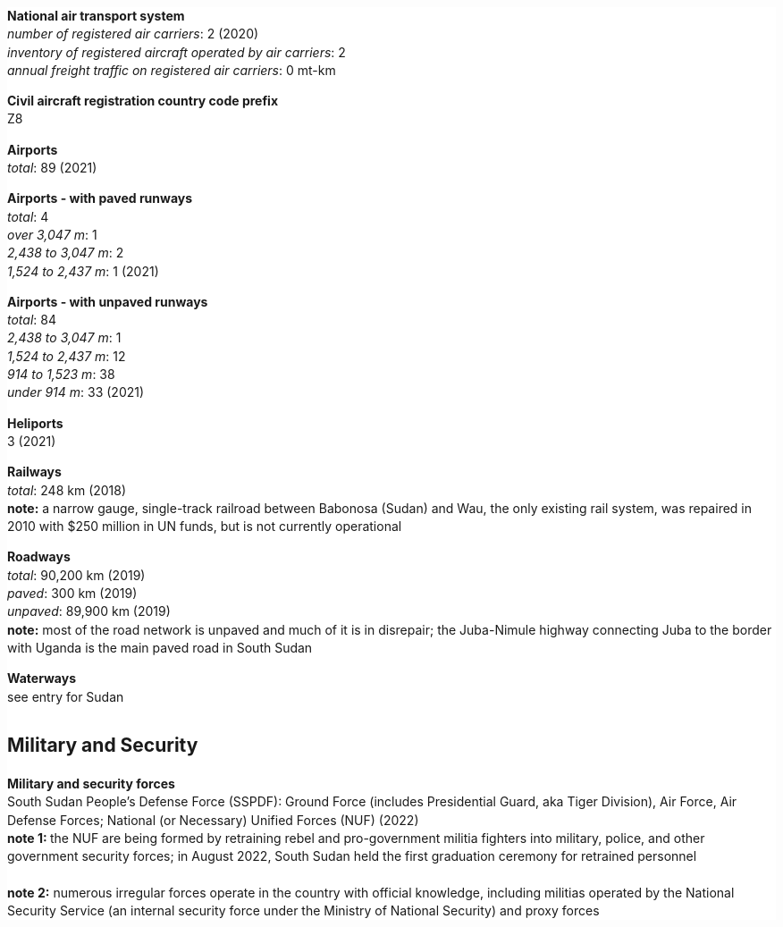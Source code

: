 **National air transport system**<br>
_number of registered air carriers_: 2 (2020)<br>
_inventory of registered aircraft operated by air carriers_: 2<br>
_annual freight traffic on registered air carriers_: 0 mt-km<br>

**Civil aircraft registration country code prefix**<br>
Z8<br>

**Airports**<br>
_total_: 89 (2021)<br>

**Airports - with paved runways**<br>
_total_: 4<br>
_over 3,047 m_: 1<br>
_2,438 to 3,047 m_: 2<br>
_1,524 to 2,437 m_: 1 (2021)<br>

**Airports - with unpaved runways**<br>
_total_: 84<br>
_2,438 to 3,047 m_: 1<br>
_1,524 to 2,437 m_: 12<br>
_914 to 1,523 m_: 38<br>
_under 914 m_: 33 (2021)<br>

**Heliports**<br>
3 (2021)<br>

**Railways**<br>
_total_: 248 km (2018)<br>
<strong>note:</strong> a narrow gauge, single-track railroad between Babonosa (Sudan) and Wau, the only existing rail system, was repaired in 2010 with $250 million in UN funds, but is not currently operational<br>

**Roadways**<br>
_total_: 90,200 km (2019)<br>
_paved_: 300 km (2019)<br>
_unpaved_: 89,900 km (2019)<br>
<strong>note:</strong> most of the road network is unpaved and much of it is in disrepair; the Juba-Nimule highway connecting Juba to the border with Uganda is the main paved road in South Sudan <br>

**Waterways**<br>
see entry for Sudan<br>

## Military and Security

**Military and security forces**<br>
South Sudan People’s Defense Force (SSPDF): Ground Force (includes Presidential Guard, aka Tiger Division), Air Force, Air Defense Forces; National (or Necessary) Unified Forces (NUF) (2022)<br>
<strong>note 1: </strong>the NUF are being formed by retraining rebel and pro-government militia fighters into military, police, and other government security forces; in August 2022, South Sudan held the first graduation ceremony for retrained personnel<strong><br><br>note 2:</strong> numerous irregular forces operate in the country with official knowledge, including militias operated by the National Security Service (an internal security force under the Ministry of National Security) and proxy forces<br>

